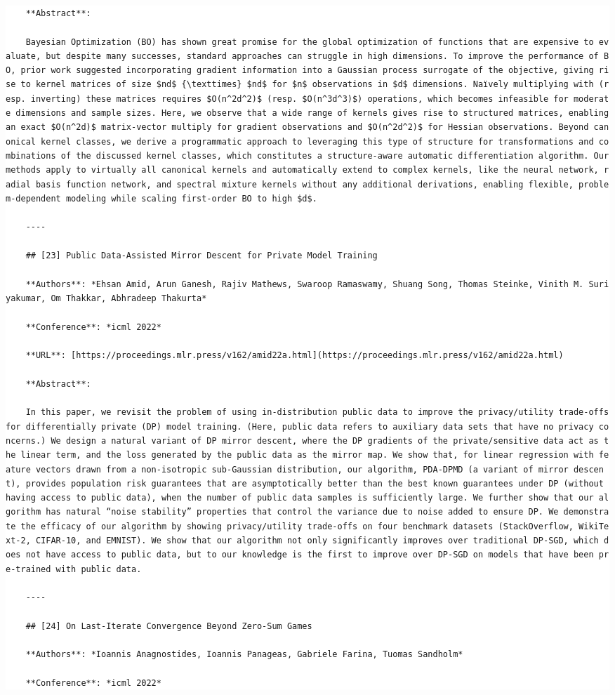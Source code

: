         **Abstract**:

        Bayesian Optimization (BO) has shown great promise for the global optimization of functions that are expensive to evaluate, but despite many successes, standard approaches can struggle in high dimensions. To improve the performance of BO, prior work suggested incorporating gradient information into a Gaussian process surrogate of the objective, giving rise to kernel matrices of size $nd$ {\texttimes} $nd$ for $n$ observations in $d$ dimensions. Naı̈vely multiplying with (resp. inverting) these matrices requires $O(n^2d^2)$ (resp. $O(n^3d^3)$) operations, which becomes infeasible for moderate dimensions and sample sizes. Here, we observe that a wide range of kernels gives rise to structured matrices, enabling an exact $O(n^2d)$ matrix-vector multiply for gradient observations and $O(n^2d^2)$ for Hessian observations. Beyond canonical kernel classes, we derive a programmatic approach to leveraging this type of structure for transformations and combinations of the discussed kernel classes, which constitutes a structure-aware automatic differentiation algorithm. Our methods apply to virtually all canonical kernels and automatically extend to complex kernels, like the neural network, radial basis function network, and spectral mixture kernels without any additional derivations, enabling flexible, problem-dependent modeling while scaling first-order BO to high $d$.

        ----

        ## [23] Public Data-Assisted Mirror Descent for Private Model Training

        **Authors**: *Ehsan Amid, Arun Ganesh, Rajiv Mathews, Swaroop Ramaswamy, Shuang Song, Thomas Steinke, Vinith M. Suriyakumar, Om Thakkar, Abhradeep Thakurta*

        **Conference**: *icml 2022*

        **URL**: [https://proceedings.mlr.press/v162/amid22a.html](https://proceedings.mlr.press/v162/amid22a.html)

        **Abstract**:

        In this paper, we revisit the problem of using in-distribution public data to improve the privacy/utility trade-offs for differentially private (DP) model training. (Here, public data refers to auxiliary data sets that have no privacy concerns.) We design a natural variant of DP mirror descent, where the DP gradients of the private/sensitive data act as the linear term, and the loss generated by the public data as the mirror map. We show that, for linear regression with feature vectors drawn from a non-isotropic sub-Gaussian distribution, our algorithm, PDA-DPMD (a variant of mirror descent), provides population risk guarantees that are asymptotically better than the best known guarantees under DP (without having access to public data), when the number of public data samples is sufficiently large. We further show that our algorithm has natural “noise stability” properties that control the variance due to noise added to ensure DP. We demonstrate the efficacy of our algorithm by showing privacy/utility trade-offs on four benchmark datasets (StackOverflow, WikiText-2, CIFAR-10, and EMNIST). We show that our algorithm not only significantly improves over traditional DP-SGD, which does not have access to public data, but to our knowledge is the first to improve over DP-SGD on models that have been pre-trained with public data.

        ----

        ## [24] On Last-Iterate Convergence Beyond Zero-Sum Games

        **Authors**: *Ioannis Anagnostides, Ioannis Panageas, Gabriele Farina, Tuomas Sandholm*

        **Conference**: *icml 2022*
